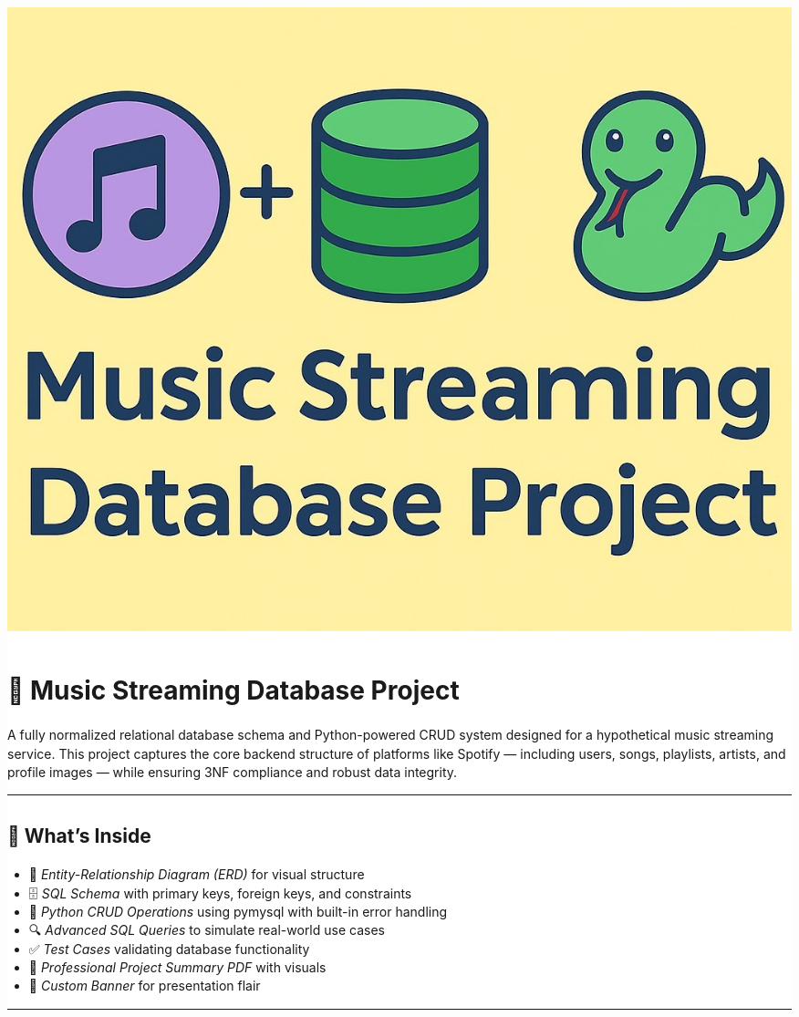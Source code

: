 <p align="center">
  <img src="Banner.JPG" alt="Music Streaming Database Project Banner" width="100%">
</p>

# 🎵 Music Streaming Database Project

A fully normalized relational database schema and Python-powered CRUD system designed for a hypothetical music streaming service. This project captures the core backend structure of platforms like Spotify — including users, songs, playlists, artists, and profile images — while ensuring 3NF compliance and robust data integrity.

---

## 📌 What’s Inside

- 🎨 *Entity-Relationship Diagram (ERD)* for visual structure
- 🗄 *SQL Schema* with primary keys, foreign keys, and constraints
- 🐍 *Python CRUD Operations* using pymysql with built-in error handling
- 🔍 *Advanced SQL Queries* to simulate real-world use cases
- ✅ *Test Cases* validating database functionality
- 📄 *Professional Project Summary PDF* with visuals
- 📸 *Custom Banner* for presentation flair

---